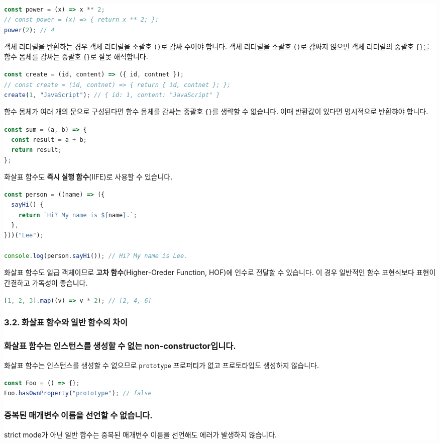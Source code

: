 ```jsx
const power = (x) => x ** 2;
// const power = (x) => { return x ** 2; };
power(2); // 4
```

객체 리터럴을 반환하는 경우 객체 리터럴을 소괄호 `()`로 감싸 주어야 합니다. 객체 리터럴을 소괄호 `()`로 감싸지 않으면 객체 리터럴의 중괄호 `{}`를 함수 몸체를 감싸는 중괄호 `{}`로 잘못 해석합니다.

```jsx
const create = (id, content) => ({ id, contnet });
// const create = (id, contnet) => { return { id, contnet }; };
create(1, "JavaScript"); // { id: 1, content: "JavaScript" }
```

함수 몸체가 여러 개의 문으로 구성된다면 함수 몸체를 감싸는 중괄호 `{}`를 생략할 수 없습니다. 이때 반환값이 있다면 명시적으로 반환햐야 합니다.

```jsx
const sum = (a, b) => {
  const result = a + b;
  return result;
};
```

화살표 함수도 **즉시 실행 함수**(IIFE)로 사용할 수 있습니다.

```jsx
const person = ((name) => ({
  sayHi() {
    return `Hi? My name is ${name}.`;
  },
}))("Lee");

console.log(person.sayHi()); // Hi? My name is Lee.
```

화살표 함수도 일급 객체이므로 **고차 함수**(Higher-Oreder Function, HOF)에 인수로 전달할 수 있습니다. 이 경우 일반적인 함수 표현식보다 표현이 간결하고 가독성이 좋습니다.

```jsx
[1, 2, 3].map((v) => v * 2); // [2, 4, 6]
```

### 3.2. 화살표 함수와 일반 함수의 차이

### 화살표 함수는 인스턴스를 생성할 수 없는 non-constructor입니다.

화살표 함수는 인스턴스를 생성할 수 없으므로 `prototype` 프로퍼티가 없고 프로토타입도 생성하지 않습니다.

```jsx
const Foo = () => {};
Foo.hasOwnProperty("prototype"); // false
```

### 중복된 매개변수 이름을 선언할 수 없습니다.

strict mode가 아닌 일반 함수는 중복된 매개변수 이름을 선언해도 에러가 발생하지 않습니다.
